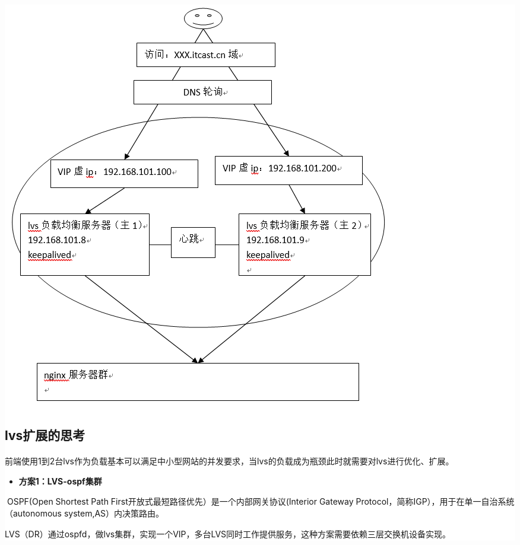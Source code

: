  ![img](lvs负载均衡实战/28.png)

## lvs扩展的思考

前端使用1到2台lvs作为负载基本可以满足中小型网站的并发要求，当lvs的负载成为瓶颈此时就需要对lvs进行优化、扩展。

- **方案1：LVS-ospf集群**

​         OSPF(Open Shortest Path First开放式最短路径优先）是一个内部网关协议(Interior Gateway Protocol，简称IGP），用于在单一自治系统（autonomous system,AS）内决策路由。

LVS（DR）通过ospfd，做lvs集群，实现一个VIP，多台LVS同时工作提供服务，这种方案需要依赖三层交换机设备实现。
